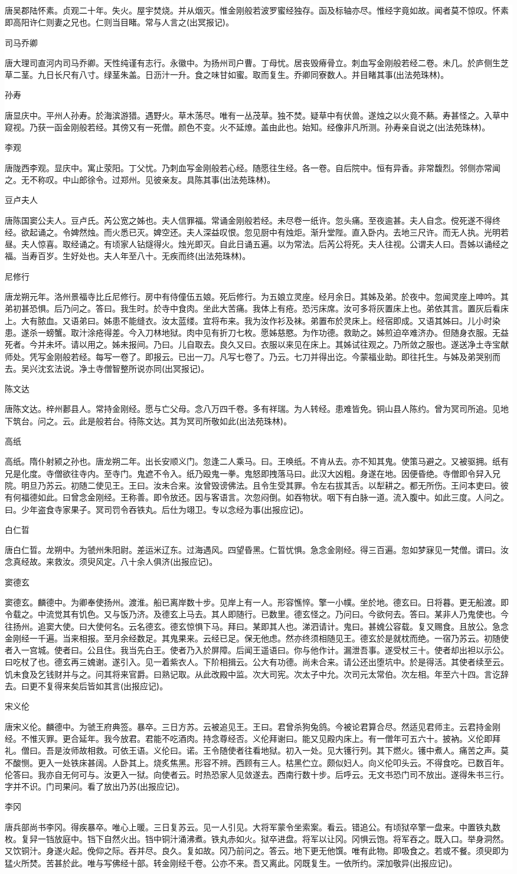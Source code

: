 唐吴郡陆怀素。贞观二十年。失火。屋宇焚烧。并从烟灭。惟金刚般若波罗蜜经独存。函及标轴亦尽。惟经字竟如故。闻者莫不惊叹。怀素即高阳许仁则妻之兄也。仁则当目睹。常与人言之(出冥报记)。  

司马乔卿  

唐大理司直河内司马乔卿。天性纯谨有志行。永徽中。为扬州司户曹。丁母忧。居丧毁瘠骨立。刺血写金刚般若经二卷。未几。於庐侧生芝草二茎。九日长尺有八寸。绿茎朱盖。日沥汁一升。食之味甘如蜜。取而复生。乔卿同寮数人。并目睹其事(出法苑珠林)。  

孙寿  

唐显庆中。平州人孙寿。於海滨游猎。遇野火。草木荡尽。唯有一丛茂草。独不焚。疑草中有伏兽。遂烛之以火竟不爇。寿甚怪之。入草中窥视。乃获一函金刚般若经。其傍又有一死僧。颜色不变。火不延燎。盖由此也。始知。经像非凡所测。孙寿亲自说之(出法苑珠林)。  

李观  

唐陇西李观。显庆中。寓止荥阳。丁父忧。乃刺血写金刚般若心经。随愿往生经。各一卷。自后院中。恒有异香。非常馥烈。邻侧亦常闻之。无不称叹。中山郎徐令。过郑州。见彼亲友。具陈其事(出法苑珠林)。  

豆卢夫人  

唐陈国窦公夫人。豆卢氏。芮公宽之姊也。夫人信罪福。常诵金刚般若经。未尽卷一纸许。忽头痛。至夜逾甚。夫人自念。傥死遂不得终经。欲起诵之。令婢然烛。而火悉已灭。婢空还。夫人深益叹恨。忽见厨中有烛炬。渐升堂陛。直入卧内。去地三尺许。而无人执。光明若昼。夫人惊喜。取经诵之。有顷家人钻燧得火。烛光即灭。自此日诵五遍。以为常法。后芮公将死。夫人往视。公谓夫人曰。吾姊以诵经之福。当寿百岁。生好处也。夫人年至八十。无疾而终(出法苑珠林)。  

尼修行  

唐龙朔元年。洛州景福寺比丘尼修行。房中有侍僮伍五娘。死后修行。为五娘立灵座。经月余日。其姊及弟。於夜中。忽闻灵座上呻吟。其弟初甚恐惧。后乃问之。答曰。我生时。於寺中食肉。坐此大苦痛。我体上有疮。恐污床席。汝可多将灰置床上也。弟依其言。置灰后看床上。大有脓血。又语弟曰。姊患不能缝衣。汝太蓝缕。宜将布来。我为汝作衫及袜。弟置布於灵床上。经宿即成。又语其姊曰。儿小时染患。遂杀一螃蟹。取汁涂疮得差。今入刀林地狱。肉中见有折刀七枚。愿姊慈愍。为作功德。救助之。姊煎迫卒难济办。但随身衣服。无益死者。今并未坏。请以用之。姊未报间。乃曰。儿自取去。良久又曰。衣服以来见在床上。其姊试往观之。乃所敛之服也。遂送净土寺宝献师处。凭写金刚般若经。每写一卷了。即报云。已出一刀。凡写七卷了。乃云。七刀并得出讫。今蒙福业助。即往托生。与姊及弟哭别而去。吴兴沈玄法说。净土寺僧智整所说亦同(出冥报记)。  

陈文达  

唐陈文达。梓州郪县人。常持金刚经。愿与亡父母。念八万四千卷。多有祥瑞。为人转经。患难皆免。铜山县人陈约。曾为冥司所追。见地下筑台。问之。云。此是般若台。待陈文达。其为冥司所敬如此(出法苑珠林)。  

高纸  

高纸。隋仆射颍之孙也。唐龙朔二年。出长安顺义门。忽逢二人乘马。曰。王唤纸。不肯从去。亦不知其鬼。使策马避之。又被驱拥。纸有兄是化度。寺僧欲往寺内。至寺门。鬼遮不令入。纸乃殴鬼一拳。鬼怒即拽落马曰。此汉大凶粗。身遂在地。因便昏绝。寺僧即令舁入兄院。明旦乃苏云。初随二使见王。王曰。汝未合来。汝曾毁谤佛法。且令生受其罪。令左右拔其舌。以犁耕之。都无所伤。王问本吏曰。彼有何福德如此。曰曾念金刚经。王称善。即令放还。因与客语言。次忽闷倒。如吞物状。咽下有白脉一道。流入腹中。如此三度。人问之。曰。少年盗食寺家果子。冥司罚令吞铁丸。后仕为翊卫。专以念经为事(出报应记)。  

白仁晢  

唐白仁晢。龙朔中。为虢州朱阳尉。差运米辽东。过海遇风。四望昏黑。仁晢忧惧。急念金刚经。得三百遍。忽如梦寐见一梵僧。谓曰。汝念真经故。来救汝。须臾风定。八十余人俱济(出报应记)。  

窦德玄  

窦德玄。麟德中。为卿奉使扬州。渡淮。船已离岸数十步。见岸上有一人。形容憔悴。擎一小幞。坐於地。德玄曰。日将暮。更无船渡。即令载之。中流觉其有饥色。又与饭乃济。及德玄上马去。其人即随行。已数里。德玄怪之。乃问曰。今欲何去。答曰。某非人乃鬼使也。今往扬州。追窦大使。曰大使何名。云名德玄。德玄惊惧下马。拜曰。某即其人也。涕泗请计。鬼曰。甚媿公容载。复又赐食。且放公。急念金刚经一千遍。当来相报。至月余经数足。其鬼果来。云经已足。保无他虑。然亦终须相随见王。德玄於是就枕而绝。一宿乃苏云。初随使者入一宫城。使者曰。公且住。我当先白王。使者乃入於屏障。后闻王遥语曰。你与他作计。漏泄吾事。遂受杖三十。使者却出袒以示公。曰吃杖了也。德玄再三媿谢。遂引入。见一着紫衣人。下阶相揖云。公大有功德。尚未合来。请公还出堕坑中。於是得活。其使者续至云。饥未食及乞钱财并与之。问其将来官爵。曰熟记取。从此改殿中监。次大司宪。次太子中允。次司元太常伯。次左相。年至六十四。言讫辞去。曰更不复得来矣后皆如其言(出报应记)。  

宋义伦  

唐宋义伦。麟德中。为虢王府典签。暴卒。三日方苏。云被追见王。王曰。君曾杀狗兔鸽。今被论君算合尽。然适见君师主。云君持金刚经。不惟灭罪。更合延年。我今放君。君能不吃酒肉。持念尊经否。义伦拜谢曰。能又见殿内床上。有一僧年可五六十。披衲。义伦即拜礼。僧曰。吾是汝师故相救。可依王语。义伦曰。诺。王令随使者往看地狱。初入一处。见大镬行列。其下燃火。镬中煮人。痛苦之声。莫不酸恻。更入一处铁床甚阔。人卧其上。烧炙焦黑。形容不辨。西顾有三人。枯黑伫立。颇似妇人。向义伦叩头云。不得食吃。已数百年。伦答曰。我亦自无何可与。汝更入一狱。向使者云。时热恐家人见敛遂去。西南行数十步。后呼云。无文书恐门司不放出。遂得朱书三行。字并不识。门司果问。看了放出乃苏(出报应记)。  

李冈  

唐兵部尚书李冈。得疾暴卒。唯心上暖。三日复苏云。见一人引见。大将军蒙令坐索案。看云。错追公。有顷狱卒擎一盘来。中置铁丸数枚。复舁一铛放庭中。铛下自然火出。铛中铜汁涌沸煮。铁丸赤如火。狱卒进盘。将军以让冈。冈惧云饱。将军吞之。既入口。举身洞然。又饮铜汁。身遂火起。俛仰之际。吞并尽。良久。复如故。冈乃前问之。答云。地下更无他馔。唯有此物。即吸食之。若或不餐。须臾即为猛火所焚。苦甚於此。唯与写佛经十部。转金刚经千卷。公亦不来。吾又离此。冈既复生。一依所约。深加敬异(出报应记)。  
